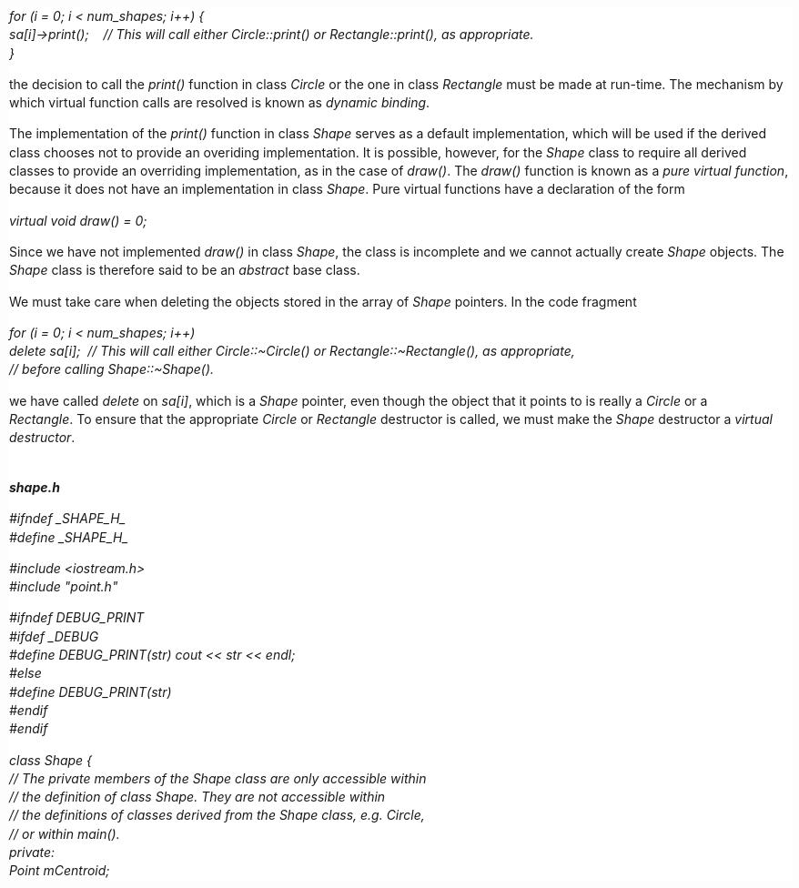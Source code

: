  _for (i = 0; i < num\_shapes; i++) {_  
 _sa\[i\]->print();    // This will call either Circle::print() or Rectangle::print(), as appropriate._  
 _}_

the decision to call the _print()_ function in class _Circle_ or the one in class _Rectangle_ must be made at run-time. The mechanism by which virtual function calls are resolved is known as _dynamic binding_.

The implementation of the _print()_ function in class _Shape_ serves as a default implementation, which will be used if the derived class chooses not to provide an overiding implementation. It is possible, however, for the _Shape_ class to require all derived classes to provide an overriding implementation, as in the case of _draw()_. The _draw()_ function is known as a _pure virtual function_, because it does not have an implementation in class _Shape_. Pure virtual functions have a declaration of the form

 _virtual void draw() = 0;_

Since we have not implemented _draw()_ in class _Shape_, the class is incomplete and we cannot actually create _Shape_ objects. The _Shape_ class is therefore said to be an _abstract_ base class.

We must take care when deleting the objects stored in the array of _Shape_ pointers. In the code fragment

 _for (i = 0; i < num\_shapes; i++)_  
 _delete sa\[i\];  // This will call either Circle::~Circle() or Rectangle::~Rectangle(), as appropriate,_  
 _// before calling Shape::~Shape()._

we have called _delete_ on _sa\[i\]_, which is a _Shape_ pointer, even though the object that it points to is really a _Circle_ or a _Rectangle_. To ensure that the appropriate _Circle_ or _Rectangle_ destructor is called, we must make the _Shape_ destructor a _virtual destructor_.  
 

_**shape.h**_

_#ifndef \_SHAPE\_H\__  
_#define \_SHAPE\_H\__

_#include <iostream.h>_  
_#include "point.h"_

_#ifndef DEBUG\_PRINT_  
_#ifdef \_DEBUG_  
_#define DEBUG\_PRINT(str) cout << str << endl;_  
_#else_  
_#define DEBUG\_PRINT(str)_  
_#endif_  
_#endif_

_class Shape {_  
 _// The private members of the Shape class are only accessible within_  
 _// the definition of class Shape. They are not accessible within_  
 _// the definitions of classes derived from the Shape class, e.g. Circle,_  
 _// or within main()._  
 _private:_  
 _Point mCentroid;_
